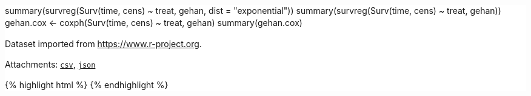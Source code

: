 summary(survreg(Surv(time, cens) ~ treat, gehan, dist = "exponential"))
summary(survreg(Surv(time, cens) ~ treat, gehan))
gehan.cox &lt;- coxph(Surv(time, cens) ~ treat, gehan)
summary(gehan.cox)
</pre>
<p>Dataset imported from <a href="https://www.r-project.org">https://www.r-project.org</a>.</p></div>
<p id="dataset-attachments">Attachments: <code><a target="_blank" href="/assets/data/csv/dataset-38139.csv">csv</a></code>, <code><a target="_blank" href="/assets/data/json/dataset-38139.json">json</a></code></p>
<div id="dataset-iframe">
{% highlight html %}
<iframe src="https://pmagunia.com/iframe/r-dataset-package-mass-gehan.html" width="100%" height="100%" style="border:0px"></iframe>
{% endhighlight %}
</div>
<div id="grid"></div>
<script>let json_file = 'dataset-38139.json';</script>